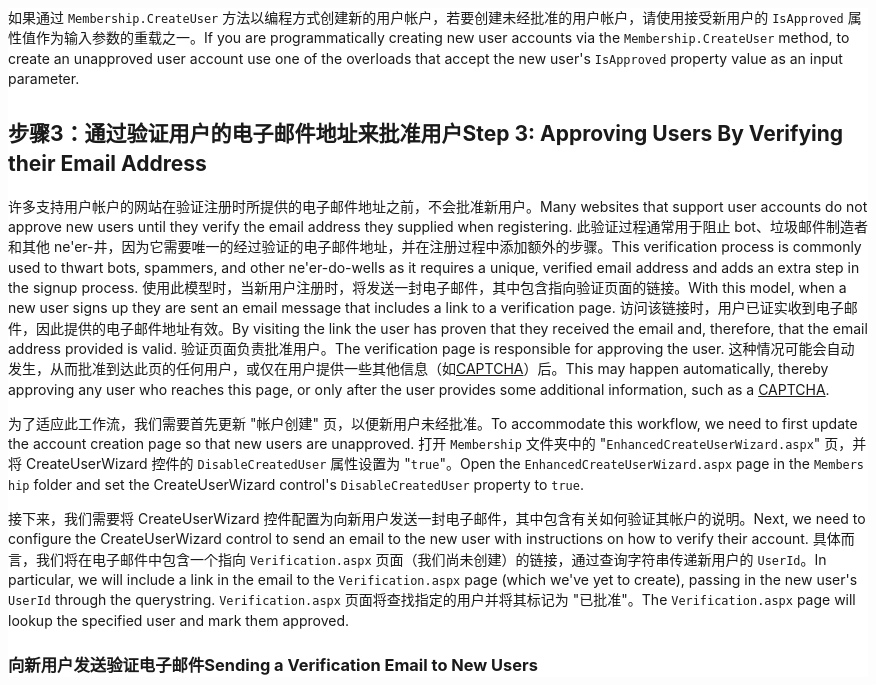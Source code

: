 <span data-ttu-id="f9c5e-224">如果通过 `Membership.CreateUser` 方法以编程方式创建新的用户帐户，若要创建未经批准的用户帐户，请使用接受新用户的 `IsApproved` 属性值作为输入参数的重载之一。</span><span class="sxs-lookup"><span data-stu-id="f9c5e-224">If you are programmatically creating new user accounts via the `Membership.CreateUser` method, to create an unapproved user account use one of the overloads that accept the new user's `IsApproved` property value as an input parameter.</span></span>

## <a name="step-3-approving-users-by-verifying-their-email-address"></a><span data-ttu-id="f9c5e-225">步骤3：通过验证用户的电子邮件地址来批准用户</span><span class="sxs-lookup"><span data-stu-id="f9c5e-225">Step 3: Approving Users By Verifying their Email Address</span></span>

<span data-ttu-id="f9c5e-226">许多支持用户帐户的网站在验证注册时所提供的电子邮件地址之前，不会批准新用户。</span><span class="sxs-lookup"><span data-stu-id="f9c5e-226">Many websites that support user accounts do not approve new users until they verify the email address they supplied when registering.</span></span> <span data-ttu-id="f9c5e-227">此验证过程通常用于阻止 bot、垃圾邮件制造者和其他 ne'er-井，因为它需要唯一的经过验证的电子邮件地址，并在注册过程中添加额外的步骤。</span><span class="sxs-lookup"><span data-stu-id="f9c5e-227">This verification process is commonly used to thwart bots, spammers, and other ne'er-do-wells as it requires a unique, verified email address and adds an extra step in the signup process.</span></span> <span data-ttu-id="f9c5e-228">使用此模型时，当新用户注册时，将发送一封电子邮件，其中包含指向验证页面的链接。</span><span class="sxs-lookup"><span data-stu-id="f9c5e-228">With this model, when a new user signs up they are sent an email message that includes a link to a verification page.</span></span> <span data-ttu-id="f9c5e-229">访问该链接时，用户已证实收到电子邮件，因此提供的电子邮件地址有效。</span><span class="sxs-lookup"><span data-stu-id="f9c5e-229">By visiting the link the user has proven that they received the email and, therefore, that the email address provided is valid.</span></span> <span data-ttu-id="f9c5e-230">验证页面负责批准用户。</span><span class="sxs-lookup"><span data-stu-id="f9c5e-230">The verification page is responsible for approving the user.</span></span> <span data-ttu-id="f9c5e-231">这种情况可能会自动发生，从而批准到达此页的任何用户，或仅在用户提供一些其他信息（如[CAPTCHA](http://en.wikipedia.org/wiki/Captcha)）后。</span><span class="sxs-lookup"><span data-stu-id="f9c5e-231">This may happen automatically, thereby approving any user who reaches this page, or only after the user provides some additional information, such as a [CAPTCHA](http://en.wikipedia.org/wiki/Captcha).</span></span>

<span data-ttu-id="f9c5e-232">为了适应此工作流，我们需要首先更新 "帐户创建" 页，以便新用户未经批准。</span><span class="sxs-lookup"><span data-stu-id="f9c5e-232">To accommodate this workflow, we need to first update the account creation page so that new users are unapproved.</span></span> <span data-ttu-id="f9c5e-233">打开 `Membership` 文件夹中的 "`EnhancedCreateUserWizard.aspx`" 页，并将 CreateUserWizard 控件的 `DisableCreatedUser` 属性设置为 "`true`"。</span><span class="sxs-lookup"><span data-stu-id="f9c5e-233">Open the `EnhancedCreateUserWizard.aspx` page in the `Membership` folder and set the CreateUserWizard control's `DisableCreatedUser` property to `true`.</span></span>

<span data-ttu-id="f9c5e-234">接下来，我们需要将 CreateUserWizard 控件配置为向新用户发送一封电子邮件，其中包含有关如何验证其帐户的说明。</span><span class="sxs-lookup"><span data-stu-id="f9c5e-234">Next, we need to configure the CreateUserWizard control to send an email to the new user with instructions on how to verify their account.</span></span> <span data-ttu-id="f9c5e-235">具体而言，我们将在电子邮件中包含一个指向 `Verification.aspx` 页面（我们尚未创建）的链接，通过查询字符串传递新用户的 `UserId`。</span><span class="sxs-lookup"><span data-stu-id="f9c5e-235">In particular, we will include a link in the email to the `Verification.aspx` page (which we've yet to create), passing in the new user's `UserId` through the querystring.</span></span> <span data-ttu-id="f9c5e-236">`Verification.aspx` 页面将查找指定的用户并将其标记为 "已批准"。</span><span class="sxs-lookup"><span data-stu-id="f9c5e-236">The `Verification.aspx` page will lookup the specified user and mark them approved.</span></span>

### <a name="sending-a-verification-email-to-new-users"></a><span data-ttu-id="f9c5e-237">向新用户发送验证电子邮件</span><span class="sxs-lookup"><span data-stu-id="f9c5e-237">Sending a Verification Email to New Users</span></span>
